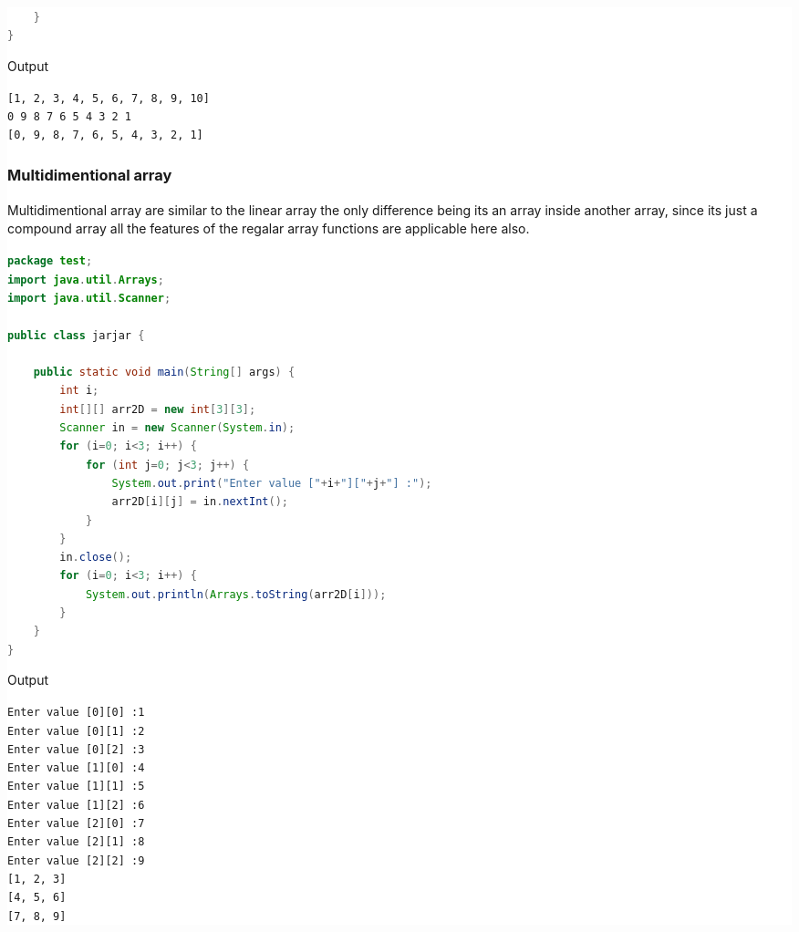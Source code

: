 ```java
	}
}
```
Output
```
[1, 2, 3, 4, 5, 6, 7, 8, 9, 10]
0 9 8 7 6 5 4 3 2 1 
[0, 9, 8, 7, 6, 5, 4, 3, 2, 1]
```

### Multidimentional array
Multidimentional array are similar to the linear array the only difference being its an array inside another array, since its just a compound array all the features of the regalar array functions are applicable here also.
```java
package test;
import java.util.Arrays;
import java.util.Scanner;

public class jarjar {

	public static void main(String[] args) {
		int i;
		int[][] arr2D = new int[3][3];
		Scanner in = new Scanner(System.in);
		for (i=0; i<3; i++) {
			for (int j=0; j<3; j++) {
				System.out.print("Enter value ["+i+"]["+j+"] :");
				arr2D[i][j] = in.nextInt();
			}
		}
		in.close();
		for (i=0; i<3; i++) {
			System.out.println(Arrays.toString(arr2D[i]));
		}
	}
}
```
Output
```
Enter value [0][0] :1
Enter value [0][1] :2
Enter value [0][2] :3
Enter value [1][0] :4
Enter value [1][1] :5
Enter value [1][2] :6
Enter value [2][0] :7
Enter value [2][1] :8
Enter value [2][2] :9
[1, 2, 3]
[4, 5, 6]
[7, 8, 9]
```
